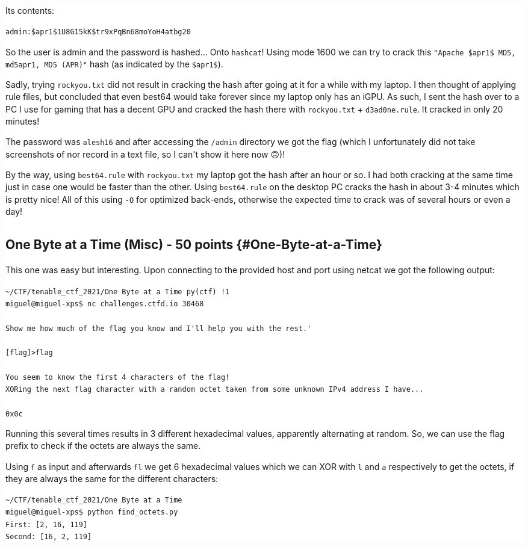 Its contents:

```
admin:$apr1$1U8G15kK$tr9xPqBn68moYoH4atbg20
```

So the user is admin and the password is hashed... Onto `hashcat`! Using mode 1600 we can try to crack this `"Apache $apr1$ MD5, md5apr1, MD5 (APR)"` hash (as indicated by the `$apr1$`).

Sadly, trying `rockyou.txt` did not result in cracking the hash after going at it for a while with my laptop. I then thought of applying rule files, but concluded that even best64 would take forever since my laptop only has an iGPU.
As such, I sent the hash over to a PC I use for gaming that has a decent GPU and cracked the hash there with `rockyou.txt` + `d3ad0ne.rule`. It cracked in only 20 minutes!

The password was `alesh16` and after accessing the `/admin` directory we got the flag (which I unfortunately did not take screenshots of nor record in a text file, so I can't show it here now 🙃)!

By the way, using `best64.rule` with `rockyou.txt` my laptop got the hash after an hour or so. I had both cracking at the same time just in case one would be faster than the other.
Using `best64.rule` on the desktop PC cracks the hash in about 3-4 minutes which is pretty nice! All of this using `-O` for optimized back-ends, otherwise the expected time to crack was of several hours or even a day!

## One Byte at a Time (Misc) - 50 points {#One-Byte-at-a-Time}

This one was easy but interesting. Upon connecting to the provided host and port using netcat we got the following output:

```
~/CTF/tenable_ctf_2021/One Byte at a Time py(ctf) !1
miguel@miguel-xps$ nc challenges.ctfd.io 30468

Show me how much of the flag you know and I'll help you with the rest.'

[flag]>flag

You seem to know the first 4 characters of the flag!
XORing the next flag character with a random octet taken from some unknown IPv4 address I have...

0x0c
```

Running this several times results in 3 different hexadecimal values, apparently alternating at random.
So, we can use the flag prefix to check if the octets are always the same.

Using `f` as input and afterwards `fl` we get 6 hexadecimal values which we can XOR with `l` and `a` respectively to get the octets, if they are always the same for the different characters:

```
~/CTF/tenable_ctf_2021/One Byte at a Time
miguel@miguel-xps$ python find_octets.py
First: [2, 16, 119]
Second: [16, 2, 119]
```
